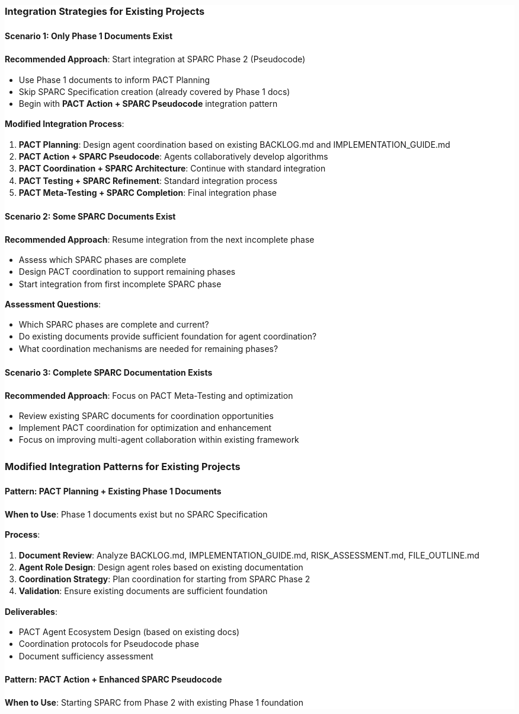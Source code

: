### Integration Strategies for Existing Projects

#### Scenario 1: Only Phase 1 Documents Exist
**Recommended Approach**: Start integration at SPARC Phase 2 (Pseudocode)
- Use Phase 1 documents to inform PACT Planning
- Skip SPARC Specification creation (already covered by Phase 1 docs)
- Begin with **PACT Action + SPARC Pseudocode** integration pattern

**Modified Integration Process**:
1. **PACT Planning**: Design agent coordination based on existing BACKLOG.md and IMPLEMENTATION_GUIDE.md
2. **PACT Action + SPARC Pseudocode**: Agents collaboratively develop algorithms
3. **PACT Coordination + SPARC Architecture**: Continue with standard integration
4. **PACT Testing + SPARC Refinement**: Standard integration process
5. **PACT Meta-Testing + SPARC Completion**: Final integration phase

#### Scenario 2: Some SPARC Documents Exist
**Recommended Approach**: Resume integration from the next incomplete phase
- Assess which SPARC phases are complete
- Design PACT coordination to support remaining phases
- Start integration from first incomplete SPARC phase

**Assessment Questions**:
- Which SPARC phases are complete and current?
- Do existing documents provide sufficient foundation for agent coordination?
- What coordination mechanisms are needed for remaining phases?

#### Scenario 3: Complete SPARC Documentation Exists
**Recommended Approach**: Focus on PACT Meta-Testing and optimization
- Review existing SPARC documents for coordination opportunities
- Implement PACT coordination for optimization and enhancement
- Focus on improving multi-agent collaboration within existing framework

### Modified Integration Patterns for Existing Projects

#### Pattern: PACT Planning + Existing Phase 1 Documents
**When to Use**: Phase 1 documents exist but no SPARC Specification

**Process**:
1. **Document Review**: Analyze BACKLOG.md, IMPLEMENTATION_GUIDE.md, RISK_ASSESSMENT.md, FILE_OUTLINE.md
2. **Agent Role Design**: Design agent roles based on existing documentation
3. **Coordination Strategy**: Plan coordination for starting from SPARC Phase 2
4. **Validation**: Ensure existing documents are sufficient foundation

**Deliverables**:
- PACT Agent Ecosystem Design (based on existing docs)
- Coordination protocols for Pseudocode phase
- Document sufficiency assessment

#### Pattern: PACT Action + Enhanced SPARC Pseudocode
**When to Use**: Starting SPARC from Phase 2 with existing Phase 1 foundation

